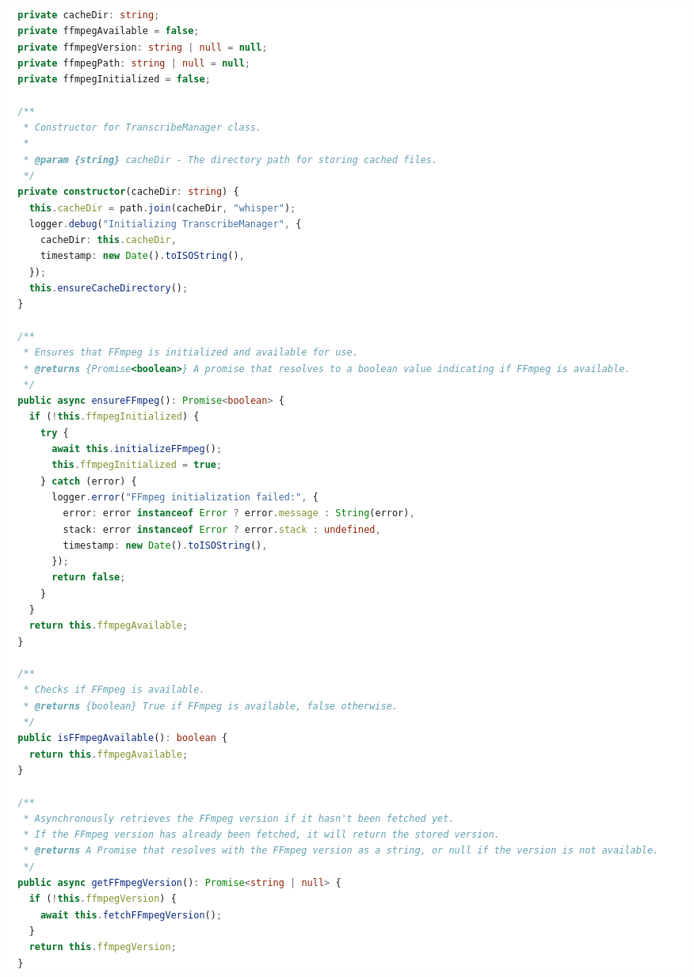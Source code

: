 ```ts
  private cacheDir: string;
  private ffmpegAvailable = false;
  private ffmpegVersion: string | null = null;
  private ffmpegPath: string | null = null;
  private ffmpegInitialized = false;

  /**
   * Constructor for TranscribeManager class.
   *
   * @param {string} cacheDir - The directory path for storing cached files.
   */
  private constructor(cacheDir: string) {
    this.cacheDir = path.join(cacheDir, "whisper");
    logger.debug("Initializing TranscribeManager", {
      cacheDir: this.cacheDir,
      timestamp: new Date().toISOString(),
    });
    this.ensureCacheDirectory();
  }

  /**
   * Ensures that FFmpeg is initialized and available for use.
   * @returns {Promise<boolean>} A promise that resolves to a boolean value indicating if FFmpeg is available.
   */
  public async ensureFFmpeg(): Promise<boolean> {
    if (!this.ffmpegInitialized) {
      try {
        await this.initializeFFmpeg();
        this.ffmpegInitialized = true;
      } catch (error) {
        logger.error("FFmpeg initialization failed:", {
          error: error instanceof Error ? error.message : String(error),
          stack: error instanceof Error ? error.stack : undefined,
          timestamp: new Date().toISOString(),
        });
        return false;
      }
    }
    return this.ffmpegAvailable;
  }

  /**
   * Checks if FFmpeg is available.
   * @returns {boolean} True if FFmpeg is available, false otherwise.
   */
  public isFFmpegAvailable(): boolean {
    return this.ffmpegAvailable;
  }

  /**
   * Asynchronously retrieves the FFmpeg version if it hasn't been fetched yet.
   * If the FFmpeg version has already been fetched, it will return the stored version.
   * @returns A Promise that resolves with the FFmpeg version as a string, or null if the version is not available.
   */
  public async getFFmpegVersion(): Promise<string | null> {
    if (!this.ffmpegVersion) {
      await this.fetchFFmpegVersion();
    }
    return this.ffmpegVersion;
  }

```